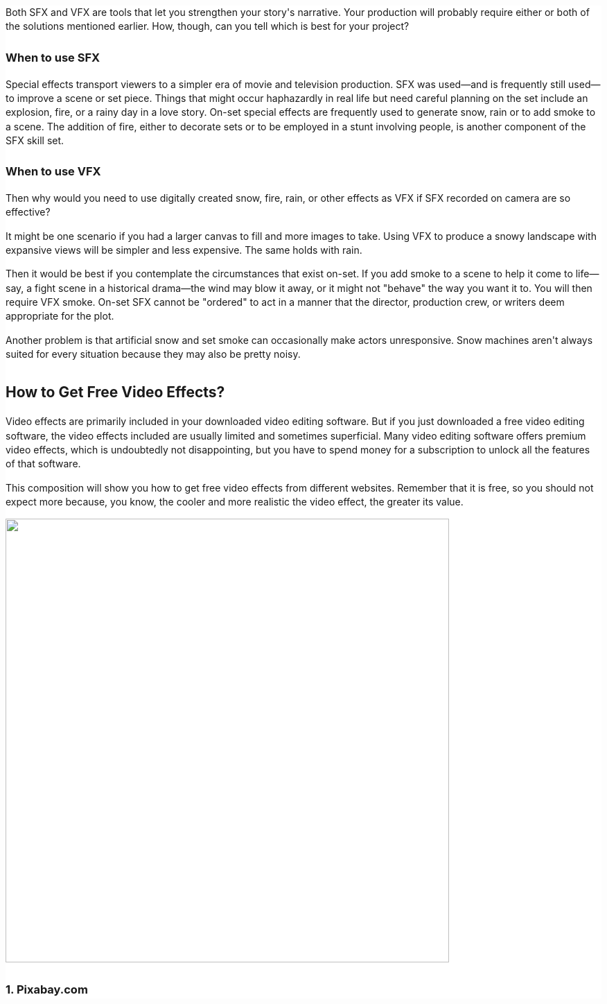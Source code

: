 Both SFX and VFX are tools that let you strengthen your story's narrative. Your production will probably require either or both of the solutions mentioned earlier. How, though, can you tell which is best for your project?

### When to use SFX

Special effects transport viewers to a simpler era of movie and television production. SFX was used—and is frequently still used—to improve a scene or set piece. Things that might occur haphazardly in real life but need careful planning on the set include an explosion, fire, or a rainy day in a love story. On-set special effects are frequently used to generate snow, rain or to add smoke to a scene. The addition of fire, either to decorate sets or to be employed in a stunt involving people, is another component of the SFX skill set.

### When to use VFX

Then why would you need to use digitally created snow, fire, rain, or other effects as VFX if SFX recorded on camera are so effective?

It might be one scenario if you had a larger canvas to fill and more images to take. Using VFX to produce a snowy landscape with expansive views will be simpler and less expensive. The same holds with rain.

Then it would be best if you contemplate the circumstances that exist on-set. If you add smoke to a scene to help it come to life—say, a fight scene in a historical drama—the wind may blow it away, or it might not "behave" the way you want it to. You will then require VFX smoke. On-set SFX cannot be "ordered" to act in a manner that the director, production crew, or writers deem appropriate for the plot.

Another problem is that artificial snow and set smoke can occasionally make actors unresponsive. Snow machines aren't always suited for every situation because they may also be pretty noisy.


<a href="https://secure.2checkout.com/order/checkout.php?PRODS=36506229&QTY=1&AFFILIATE=108875&CART=1"><video width="100%" height="" class="rounded-t-md shadow-lg relative z-20" controls="" autoplay="" loop="" muted="" playsinline="" webkit-playinginline="">
<source type="video/mp4" src="https://aidaform.com/images/videos/aidaform-welcome-site.mp4"><source type="video/webm" src="https://aidaform.com/images/videos/aidaform-welcome-site.webm"></video></a>

## How to Get Free Video Effects?

Video effects are primarily included in your downloaded video editing software. But if you just downloaded a free video editing software, the video effects included are usually limited and sometimes superficial. Many video editing software offers premium video effects, which is undoubtedly not disappointing, but you have to spend money for a subscription to unlock all the features of that software.

This composition will show you how to get free video effects from different websites. Remember that it is free, so you should not expect more because, you know, the cooler and more realistic the video effect, the greater its value.


<a href="https://ephamedtechinc.pxf.io/c/5597632/2097467/26400?prodsku=B700" target="_top" id="2097467"><img src="//a.impactradius-go.com/display-ad/26400-2097467" border="0" alt="" width="640" height="640"/></a><img height="0" width="0" src="https://imp.pxf.io/i/5597632/2097467/26400" style="position:absolute;visibility:hidden;" border="0" />

### 1\. Pixabay.com
